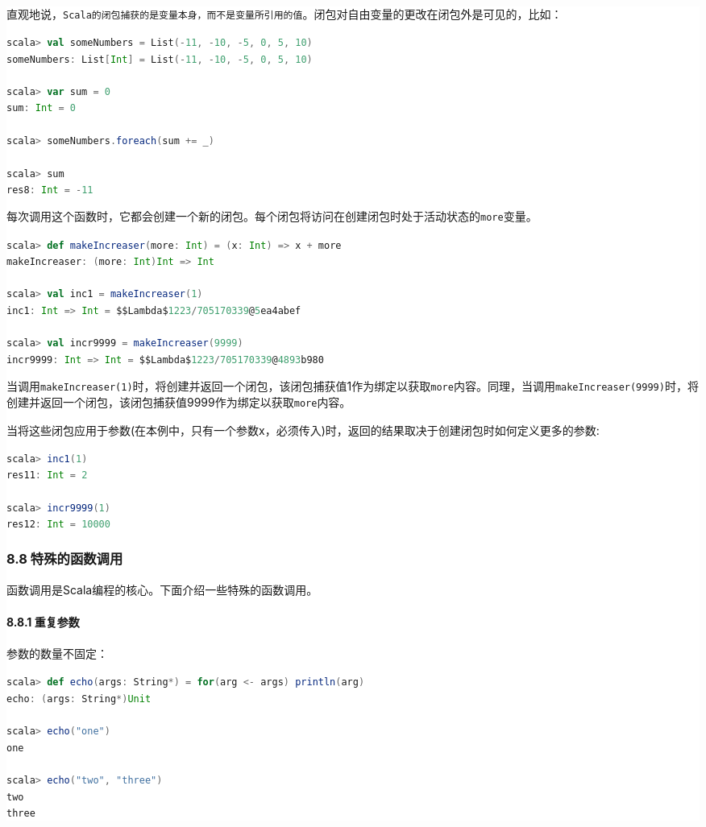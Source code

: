 直观地说，`Scala的闭包捕获的是变量本身，而不是变量所引用的值`。闭包对自由变量的更改在闭包外是可见的，比如：

```scala
scala> val someNumbers = List(-11, -10, -5, 0, 5, 10)
someNumbers: List[Int] = List(-11, -10, -5, 0, 5, 10)

scala> var sum = 0
sum: Int = 0

scala> someNumbers.foreach(sum += _)

scala> sum
res8: Int = -11
```

每次调用这个函数时，它都会创建一个新的闭包。每个闭包将访问在创建闭包时处于活动状态的`more`变量。

```scala
scala> def makeIncreaser(more: Int) = (x: Int) => x + more
makeIncreaser: (more: Int)Int => Int

scala> val inc1 = makeIncreaser(1)
inc1: Int => Int = $$Lambda$1223/705170339@5ea4abef

scala> val incr9999 = makeIncreaser(9999)
incr9999: Int => Int = $$Lambda$1223/705170339@4893b980
```

当调用`makeIncreaser(1)`时，将创建并返回一个闭包，该闭包捕获值1作为绑定以获取`more`内容。同理，当调用`makeIncreaser(9999)`时，将创建并返回一个闭包，该闭包捕获值9999作为绑定以获取`more`内容。

当将这些闭包应用于参数(在本例中，只有一个参数x，必须传入)时，返回的结果取决于创建闭包时如何定义更多的参数:

```scala
scala> inc1(1)
res11: Int = 2

scala> incr9999(1)
res12: Int = 10000
```

### 8.8 特殊的函数调用

函数调用是Scala编程的核心。下面介绍一些特殊的函数调用。

#### 8.8.1 重复参数

参数的数量不固定：

```scala
scala> def echo(args: String*) = for(arg <- args) println(arg)
echo: (args: String*)Unit

scala> echo("one")
one

scala> echo("two", "three")
two
three
```
